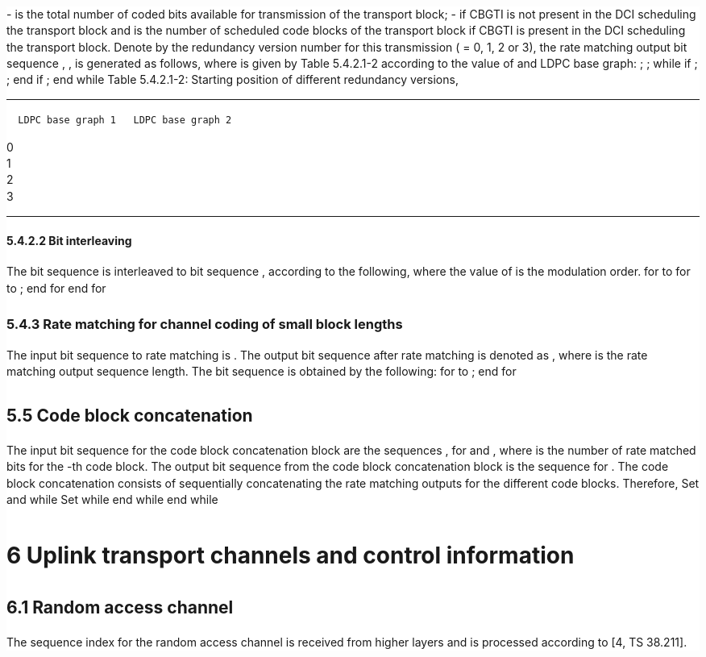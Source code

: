 \- is the total number of coded bits available for transmission of the
transport block;
\- if CBGTI is not present in the DCI scheduling the transport block and is
the number of scheduled code blocks of the transport block if CBGTI is present
in the DCI scheduling the transport block.
Denote by the redundancy version number for this transmission ( = 0, 1, 2 or
3), the rate matching output bit sequence , , is generated as follows, where
is given by Table 5.4.2.1-2 according to the value of and LDPC base graph:
;
;
while
if
;
;
end if
;
end while
Table 5.4.2.1-2: Starting position of different redundancy versions,
* * *
      LDPC base graph 1   LDPC base graph 2
0  
1  
2  
3
* * *
#### 5.4.2.2 Bit interleaving
The bit sequence is interleaved to bit sequence , according to the following,
where the value of is the modulation order.
for to
for to
;
end for
end for
### 5.4.3 Rate matching for channel coding of small block lengths
The input bit sequence to rate matching is . The output bit sequence after
rate matching is denoted as , where is the rate matching output sequence
length. The bit sequence is obtained by the following:
for to
;
end for
## 5.5 Code block concatenation
The input bit sequence for the code block concatenation block are the
sequences , for and , where is the number of rate matched bits for the -th
code block. The output bit sequence from the code block concatenation block is
the sequence for .
The code block concatenation consists of sequentially concatenating the rate
matching outputs for the different code blocks. Therefore,
Set and
while
Set
while
end while
end while
# 6 Uplink transport channels and control information
## 6.1 Random access channel
The sequence index for the random access channel is received from higher
layers and is processed according to [4, TS 38.211].